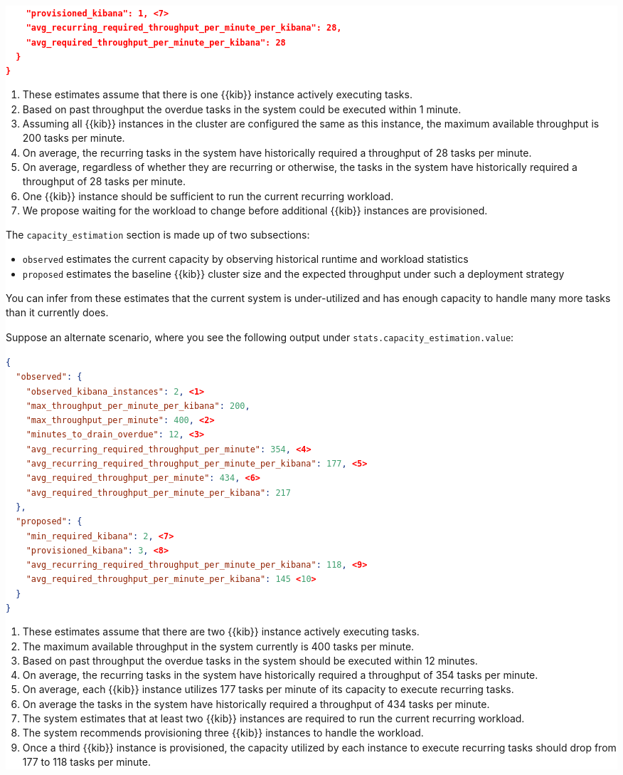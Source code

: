 ```json
    "provisioned_kibana": 1, <7>
    "avg_recurring_required_throughput_per_minute_per_kibana": 28,
    "avg_required_throughput_per_minute_per_kibana": 28
  }
}
```

1. These estimates assume that there is one {{kib}} instance actively executing tasks.
2. Based on past throughput the overdue tasks in the system could be executed within 1 minute.
3. Assuming all {{kib}} instances in the cluster are configured the same as this instance, the maximum available throughput is 200 tasks per minute.
4. On average, the recurring tasks in the system have historically required a throughput of 28 tasks per minute.
5. On average, regardless of whether they are recurring or otherwise, the tasks in the system have historically required a throughput of 28 tasks per minute.
6. One {{kib}} instance should be sufficient to run the current recurring workload.
7. We propose waiting for the workload to change before additional {{kib}} instances are provisioned.


The `capacity_estimation` section is made up of two subsections:

* `observed` estimates the current capacity by observing historical runtime and workload statistics
* `proposed` estimates the baseline {{kib}} cluster size and the expected throughput under such a deployment strategy

You can infer from these estimates that the current system is under-utilized and has enough capacity to handle many more tasks than it currently does.

Suppose an alternate scenario, where you see the following output under `stats.capacity_estimation.value`:

```json
{
  "observed": {
    "observed_kibana_instances": 2, <1>
    "max_throughput_per_minute_per_kibana": 200,
    "max_throughput_per_minute": 400, <2>
    "minutes_to_drain_overdue": 12, <3>
    "avg_recurring_required_throughput_per_minute": 354, <4>
    "avg_recurring_required_throughput_per_minute_per_kibana": 177, <5>
    "avg_required_throughput_per_minute": 434, <6>
    "avg_required_throughput_per_minute_per_kibana": 217
  },
  "proposed": {
    "min_required_kibana": 2, <7>
    "provisioned_kibana": 3, <8>
    "avg_recurring_required_throughput_per_minute_per_kibana": 118, <9>
    "avg_required_throughput_per_minute_per_kibana": 145 <10>
  }
}
```

1. These estimates assume that there are two {{kib}} instance actively executing tasks.
2. The maximum available throughput in the system currently is 400 tasks per minute.
3. Based on past throughput the overdue tasks in the system should be executed within 12 minutes.
4. On average, the recurring tasks in the system have historically required a throughput of 354 tasks per minute.
5. On average, each {{kib}} instance utilizes 177 tasks per minute of its capacity to execute recurring tasks.
6. On average the tasks in the system have historically required a throughput of 434 tasks per minute.
7. The system estimates that at least two {{kib}} instances are required to run the current recurring workload.
8. The system recommends provisioning three {{kib}} instances to handle the workload.
9. Once a third {{kib}} instance is provisioned, the capacity utilized by each instance to execute recurring tasks should drop from 177 to 118 tasks per minute.